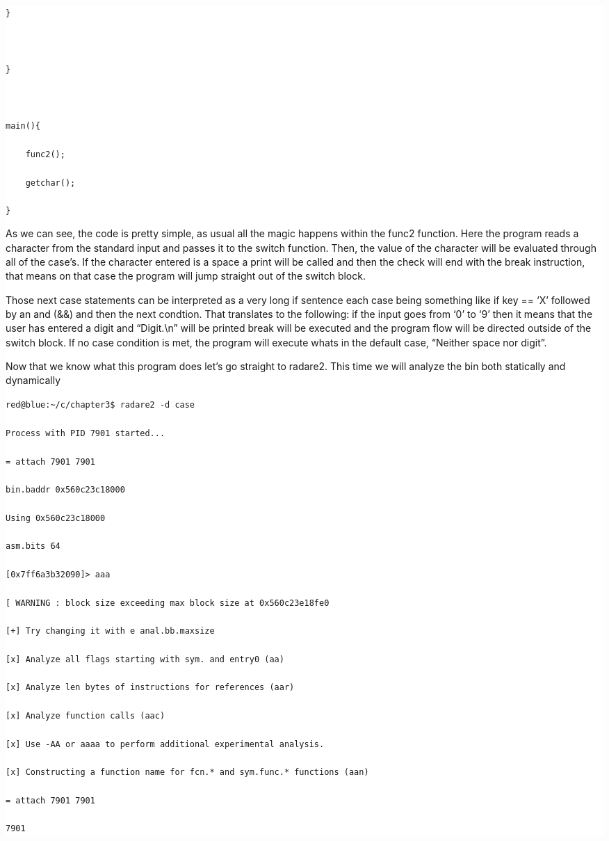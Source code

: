     }

    

    }

    

    main(){

        func2();

        getchar();

    }

    

As we can see, the code is pretty simple, as usual all the magic happens within the func2 function. Here the program reads a character from the standard input and passes it to the switch function. Then, the value of the character will be evaluated through all of the case’s. If the character entered is a space a print will be called and then the check will end with the break instruction, that means on that case the program will jump straight out of the switch block.

Those next case statements can be interpreted as a very long if sentence each case being something like if key == ‘X’ followed by an and (&&) and then the next condtion. That translates to the following: if the input goes from ‘0’ to ‘9’ then it means that the user has entered a digit and “Digit.\\n” will be printed break will be executed and the program flow will be directed outside of the switch block. If no case condition is met, the program will execute whats in the default case, “Neither space nor digit”.

Now that we know what this program does let’s go straight to radare2. This time we will analyze the bin both statically and dynamically

    red@blue:~/c/chapter3$ radare2 -d case

    Process with PID 7901 started...

    = attach 7901 7901

    bin.baddr 0x560c23c18000

    Using 0x560c23c18000

    asm.bits 64

    [0x7ff6a3b32090]> aaa

    [ WARNING : block size exceeding max block size at 0x560c23e18fe0

    [+] Try changing it with e anal.bb.maxsize

    [x] Analyze all flags starting with sym. and entry0 (aa)

    [x] Analyze len bytes of instructions for references (aar)

    [x] Analyze function calls (aac)

    [x] Use -AA or aaaa to perform additional experimental analysis.

    [x] Constructing a function name for fcn.* and sym.func.* functions (aan)

    = attach 7901 7901

    7901
